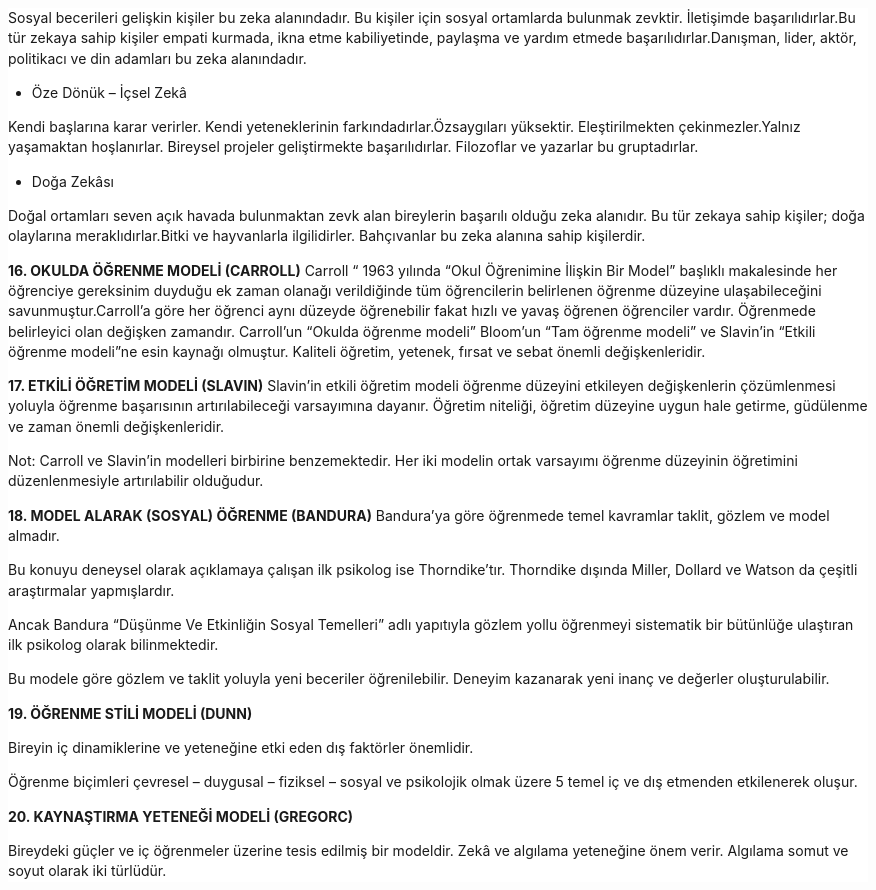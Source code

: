 Sosyal becerileri gelişkin kişiler bu zeka alanındadır. Bu kişiler için sosyal ortamlarda bulunmak zevktir. İletişimde başarılıdırlar.Bu tür zekaya sahip kişiler empati kurmada, ikna etme kabiliyetinde, paylaşma ve yardım etmede başarılıdırlar.Danışman, lider, aktör, politikacı ve din adamları bu zeka alanındadır.
<ul>
	<li>Öze Dönük – İçsel Zekâ</li>
</ul>
Kendi başlarına karar verirler. Kendi yeteneklerinin farkındadırlar.Özsaygıları yüksektir. Eleştirilmekten çekinmezler.Yalnız yaşamaktan hoşlanırlar. Bireysel projeler geliştirmekte başarılıdırlar. Filozoflar ve yazarlar bu gruptadırlar.
<ul>
	<li>Doğa Zekâsı</li>
</ul>
Doğal ortamları seven açık havada bulunmaktan zevk alan bireylerin başarılı olduğu zeka alanıdır.
Bu tür zekaya sahip kişiler; doğa olaylarına meraklıdırlar.Bitki ve hayvanlarla ilgilidirler. Bahçıvanlar bu zeka alanına sahip kişilerdir.

<strong>16. OKULDA ÖĞRENME MODELİ (CARROLL)</strong>
Carroll “ 1963 yılında “Okul Öğrenimine İlişkin Bir Model” başlıklı makalesinde her öğrenciye gereksinim duyduğu ek zaman olanağı verildiğinde tüm öğrencilerin belirlenen öğrenme düzeyine ulaşabileceğini savunmuştur.Carroll’a göre her öğrenci aynı düzeyde öğrenebilir fakat hızlı ve yavaş öğrenen öğrenciler vardır. Öğrenmede belirleyici olan değişken zamandır. Carroll’un “Okulda öğrenme modeli” Bloom’un “Tam öğrenme modeli” ve Slavin’in “Etkili öğrenme modeli”ne esin kaynağı olmuştur.
Kaliteli öğretim, yetenek, fırsat ve sebat önemli değişkenleridir.

<strong>17. ETKİLİ ÖĞRETİM MODELİ (SLAVIN)</strong>
Slavin’in etkili öğretim modeli öğrenme düzeyini etkileyen değişkenlerin çözümlenmesi yoluyla öğrenme başarısının artırılabileceği varsayımına dayanır.
Öğretim niteliği, öğretim düzeyine uygun hale getirme, güdülenme ve zaman önemli değişkenleridir.

Not: Carroll ve Slavin’in modelleri birbirine benzemektedir. Her iki modelin ortak varsayımı öğrenme düzeyinin öğretimini düzenlenmesiyle artırılabilir olduğudur.

<strong>18. MODEL ALARAK (SOSYAL) ÖĞRENME (BANDURA)</strong>
Bandura’ya göre öğrenmede temel kavramlar taklit, gözlem ve model almadır.

Bu konuyu deneysel olarak açıklamaya çalışan ilk psikolog ise Thorndike’tır. Thorndike dışında Miller, Dollard ve Watson da çeşitli araştırmalar yapmışlardır.

Ancak Bandura “Düşünme Ve Etkinliğin Sosyal Temelleri” adlı yapıtıyla gözlem yollu öğrenmeyi sistematik bir bütünlüğe ulaştıran ilk psikolog olarak bilinmektedir.

Bu modele göre gözlem ve taklit yoluyla yeni beceriler öğrenilebilir. Deneyim kazanarak yeni inanç ve değerler oluşturulabilir.

<strong>19. ÖĞRENME STİLİ MODELİ (DUNN)</strong>

Bireyin iç dinamiklerine ve yeteneğine etki eden dış faktörler önemlidir.

Öğrenme biçimleri çevresel – duygusal – fiziksel – sosyal ve psikolojik olmak üzere 5 temel iç ve dış etmenden etkilenerek oluşur.

<strong>20. KAYNAŞTIRMA YETENEĞİ MODELİ (GREGORC)</strong>

Bireydeki güçler ve iç öğrenmeler üzerine tesis edilmiş bir modeldir. Zekâ ve algılama yeteneğine önem verir. Algılama somut ve soyut olarak iki türlüdür.
